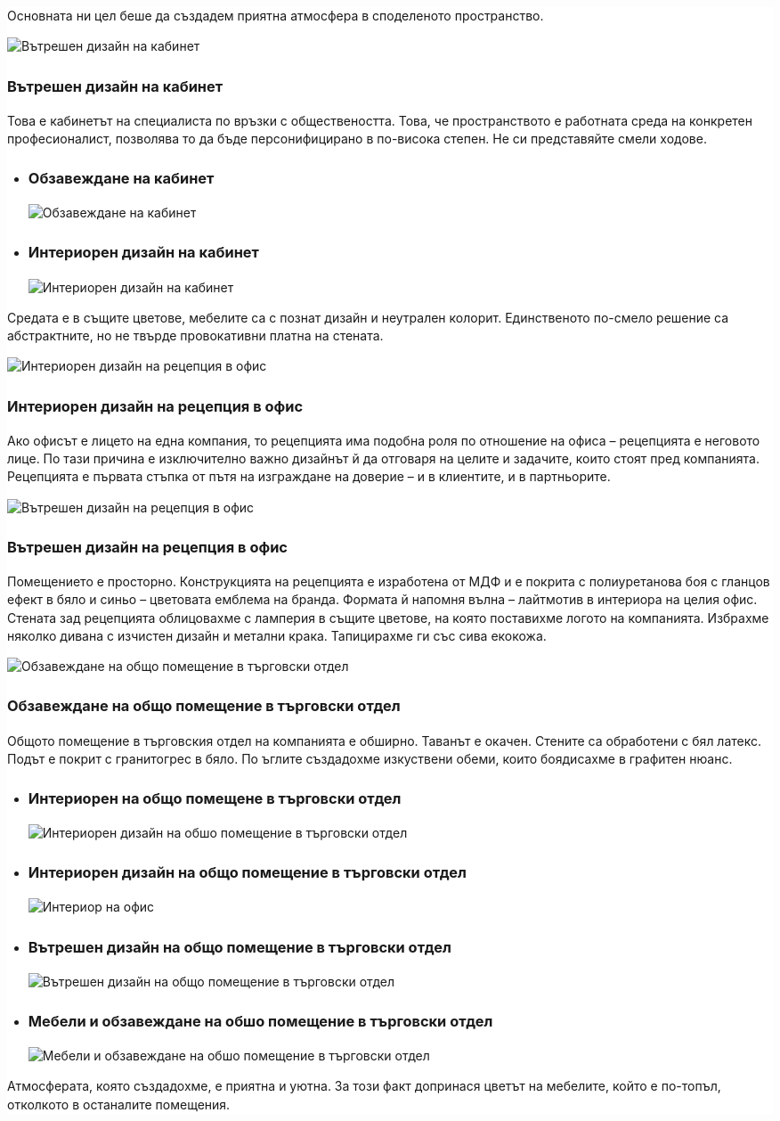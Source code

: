 Основната ни цел беше да създадем приятна атмосфера в споделеното пространство.

![Вътрешен дизайн на кабинет](интериор-на-офис-с-акценти-в-синьо/вътрешен-дизайн-на-кабинет.jpg)
### Вътрешен дизайн на **кабинет**

Това е кабинетът на специалиста по връзки с обществеността. Това, че пространството е работната среда на конкретен професионалист, позволява то да бъде персонифицирано в по-висока степен. Не си представяйте смели ходове.

-   ### Обзавеждане на **кабинет**
    ![Обзавеждане на кабинет](интериор-на-офис-с-акценти-в-синьо/обзавеждане-на-кабинет.jpg)
-   ### Интериорен дизайн на **кабинет**
    ![Интериорен дизайн на кабинет](интериор-на-офис-с-акценти-в-синьо/интериорен-дизайн-на-кабинет.jpg)

Средата е в същите цветове, мебелите са с познат дизайн и неутрален колорит. Единственото по-смело решение са абстрактните, но не твърде провокативни платна на стената.

![Интериорен дизайн на рецепция в офис](интериор-на-офис-с-акценти-в-синьо/интериорен-дизайн-на-рецепция-в-офис.jpg)
### Интериорен дизайн на **рецепция в офис**

Ако офисът е лицето на една компания, то рецепцията има подобна роля по отношение на офиса – рецепцията е неговото лице. По тази причина е изключително важно дизайнът й да отговаря на целите и задачите, които стоят пред компанията. Рецепцията е първата стъпка от пътя на изграждане на доверие – и в клиентите, и в партньорите. 

![Вътрешен дизайн на рецепция в офис](интериор-на-офис-с-акценти-в-синьо/вътрешен-дизайн-на-рецепция-в-офис.jpg)
### Вътрешен дизайн на **рецепция в офис**

Помещението е просторно. Конструкцията на рецепцията е изработена от МДФ и е покрита с полиуретанова боя с гланцов ефект в бяло и синьо – цветовата емблема на бранда. Формата й напомня вълна – лайтмотив в интериора на целия офис. Стената зад рецепцията облицовахме с ламперия в същите цветове, на която поставихме логото на компанията. Избрахме няколко дивана с изчистен дизайн и метални крака. Тапицирахме ги със сива екокожа.

![Обзавеждане на общо помещение в търговски отдел](интериор-на-офис-с-акценти-в-синьо/обзавеждане-на-общо-помещение-в-търговски-отдел.jpg)
### Обзавеждане на **общо помещение в търговски отдел**

Общото помещение в търговския отдел на компанията е обширно. Таванът е окачен. Стените са обработени с бял латекс. Подът е покрит с гранитогрес в бяло. По ъглите създадохме изкуствени обеми, които боядисахме в графитен нюанс.

-   ### Интериорен на **общо помещене в търговски отдел**
    ![Интериорен дизайн на обшо помещение в търговски отдел](интериор-на-офис-с-акценти-в-синьо/интериор-на-общо-помещение-в-търговски-отдел.jpg)
-   ### Интериорен дизайн на **общо помещение в търговски отдел**
    ![Интериор на офис](интериор-на-офис-с-акценти-в-синьо/интериорен-дизайн-на-общо-помещение-в-търговски-отдел.jpg)
-   ### Вътрешен дизайн на **общо помещение в търговски отдел**
    ![Вътрешен дизайн на общо помещение в търговски отдел](интериор-на-офис-с-акценти-в-синьо/вътрешен-дизайн-на-общо-помещение-в-търговски-отдел.jpg)
-   ### Мебели и обзавеждане на **обшо помещение в търговски отдел**
    ![Мебели и обзавеждане на обшо помещение в търговски отдел](интериор-на-офис-с-акценти-в-синьо/мебели-и-обзавеждане-на-общо-помещение-в-търговски-отдел.jpg)

Атмосферата, която създадохме, е приятна и уютна. За този факт допринася цветът на мебелите, който е по-топъл, отколкото в останалите помещения.